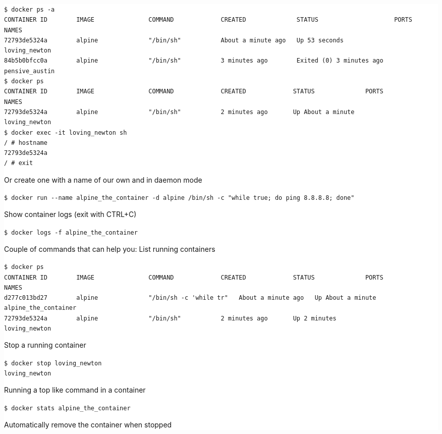 ```
$ docker ps -a
CONTAINER ID        IMAGE               COMMAND             CREATED              STATUS                     PORTS               NAMES
72793de5324a        alpine              "/bin/sh"           About a minute ago   Up 53 seconds                                  loving_newton
84b5b0bfcc0a        alpine              "/bin/sh"           3 minutes ago        Exited (0) 3 minutes ago                       pensive_austin
$ docker ps
CONTAINER ID        IMAGE               COMMAND             CREATED             STATUS              PORTS               NAMES
72793de5324a        alpine              "/bin/sh"           2 minutes ago       Up About a minute                       loving_newton
$ docker exec -it loving_newton sh
/ # hostname
72793de5324a
/ # exit
```

Or create one with a name of our own and in daemon mode

```
$ docker run --name alpine_the_container -d alpine /bin/sh -c "while true; do ping 8.8.8.8; done"
```

Show container logs (exit with CTRL+C)

```
$ docker logs -f alpine_the_container
```

Couple of commands that can help you:
List running containers

```
$ docker ps
CONTAINER ID        IMAGE               COMMAND             CREATED             STATUS              PORTS               NAMES
d277c013bd27        alpine              "/bin/sh -c 'while tr"   About a minute ago   Up About a minute                       alpine_the_container
72793de5324a        alpine              "/bin/sh"           2 minutes ago       Up 2 minutes                                         loving_newton
```

Stop a running container

```
$ docker stop loving_newton
loving_newton
```

Running a top like command in a container

```
$ docker stats alpine_the_container
```

Automatically remove the container when stopped
